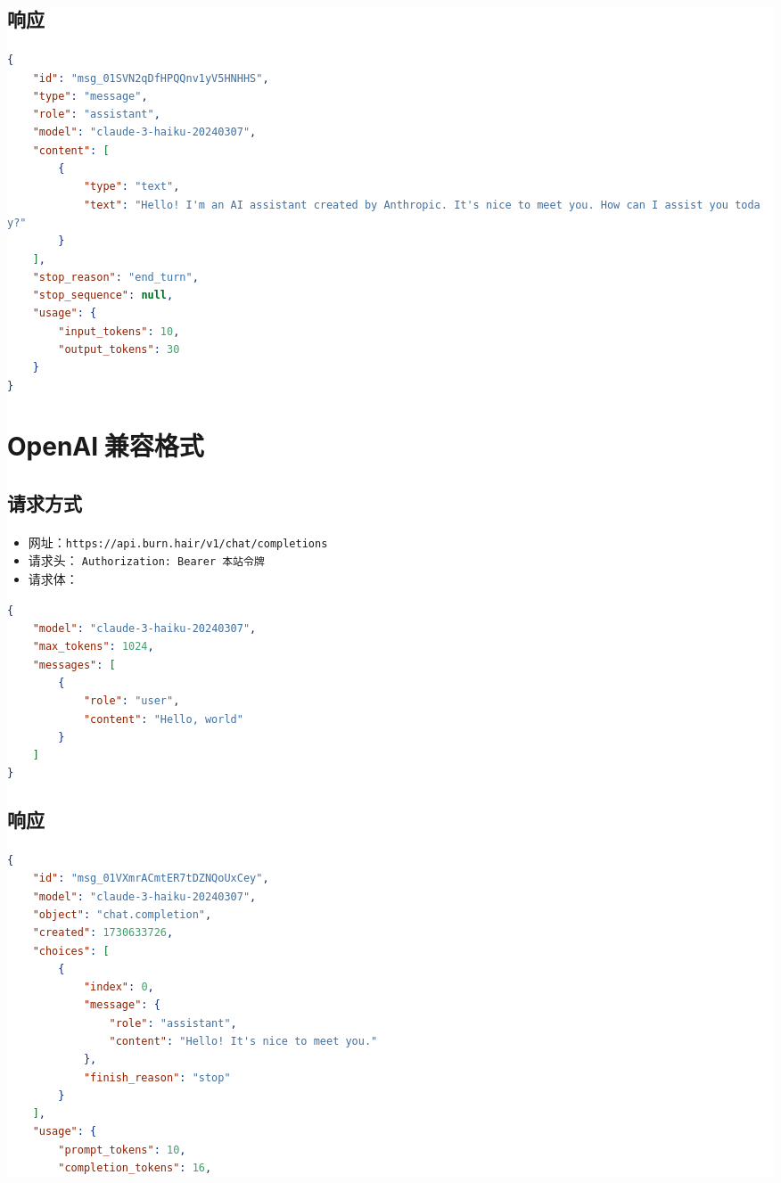 ## 响应
```json
{
    "id": "msg_01SVN2qDfHPQQnv1yV5HNHHS",
    "type": "message",
    "role": "assistant",
    "model": "claude-3-haiku-20240307",
    "content": [
        {
            "type": "text",
            "text": "Hello! I'm an AI assistant created by Anthropic. It's nice to meet you. How can I assist you today?"
        }
    ],
    "stop_reason": "end_turn",
    "stop_sequence": null,
    "usage": {
        "input_tokens": 10,
        "output_tokens": 30
    }
}
```

# OpenAI 兼容格式
## 请求方式
* 网址：`https://api.burn.hair/v1/chat/completions`
* 请求头： `Authorization: Bearer 本站令牌`
* 请求体：
```json
{
    "model": "claude-3-haiku-20240307",
    "max_tokens": 1024,
    "messages": [
        {
            "role": "user",
            "content": "Hello, world"
        }
    ]
}
```
## 响应
```json
{
    "id": "msg_01VXmrACmtER7tDZNQoUxCey",
    "model": "claude-3-haiku-20240307",
    "object": "chat.completion",
    "created": 1730633726,
    "choices": [
        {
            "index": 0,
            "message": {
                "role": "assistant",
                "content": "Hello! It's nice to meet you."
            },
            "finish_reason": "stop"
        }
    ],
    "usage": {
        "prompt_tokens": 10,
        "completion_tokens": 16,
```
